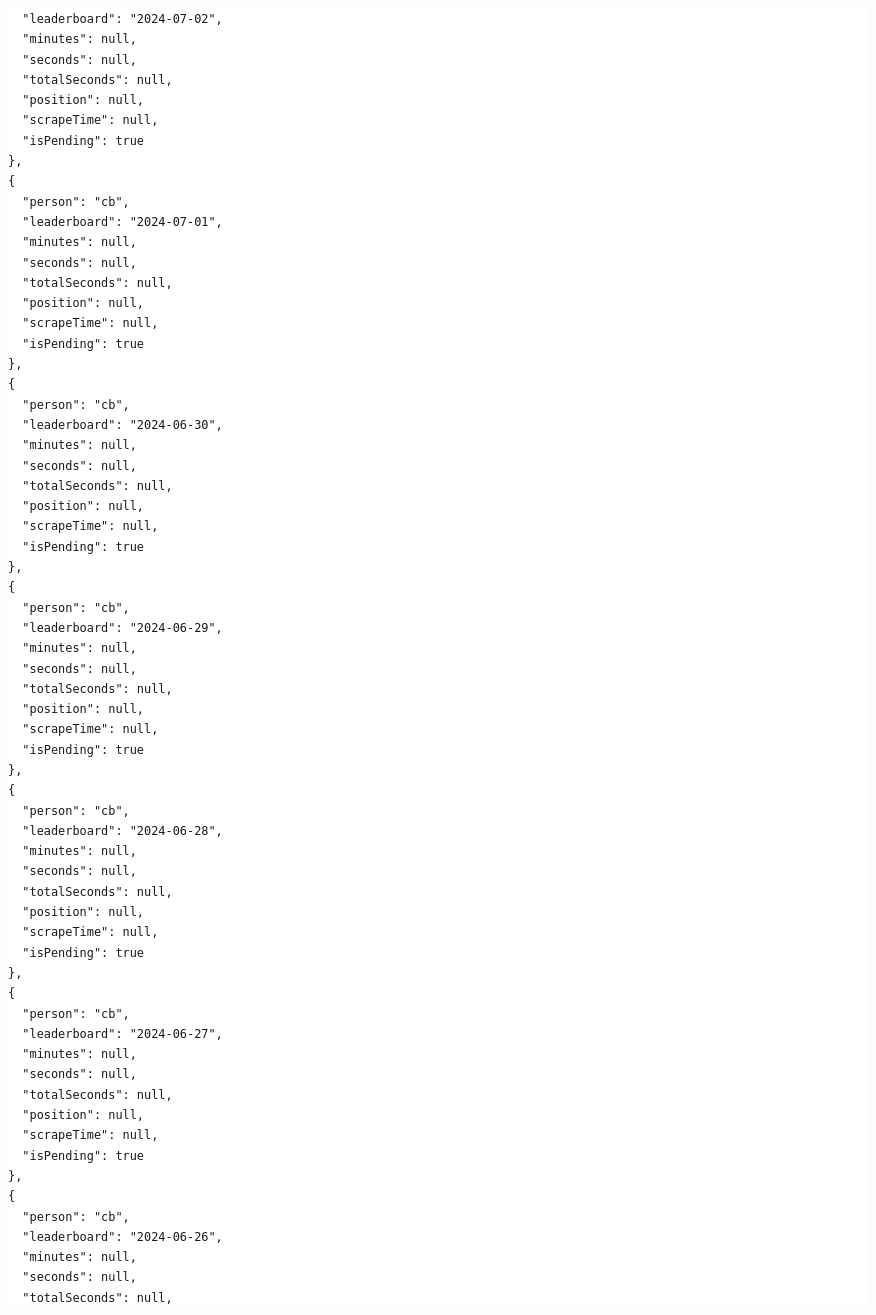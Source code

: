       "leaderboard": "2024-07-02",
      "minutes": null,
      "seconds": null,
      "totalSeconds": null,
      "position": null,
      "scrapeTime": null,
      "isPending": true
    },
    {
      "person": "cb",
      "leaderboard": "2024-07-01",
      "minutes": null,
      "seconds": null,
      "totalSeconds": null,
      "position": null,
      "scrapeTime": null,
      "isPending": true
    },
    {
      "person": "cb",
      "leaderboard": "2024-06-30",
      "minutes": null,
      "seconds": null,
      "totalSeconds": null,
      "position": null,
      "scrapeTime": null,
      "isPending": true
    },
    {
      "person": "cb",
      "leaderboard": "2024-06-29",
      "minutes": null,
      "seconds": null,
      "totalSeconds": null,
      "position": null,
      "scrapeTime": null,
      "isPending": true
    },
    {
      "person": "cb",
      "leaderboard": "2024-06-28",
      "minutes": null,
      "seconds": null,
      "totalSeconds": null,
      "position": null,
      "scrapeTime": null,
      "isPending": true
    },
    {
      "person": "cb",
      "leaderboard": "2024-06-27",
      "minutes": null,
      "seconds": null,
      "totalSeconds": null,
      "position": null,
      "scrapeTime": null,
      "isPending": true
    },
    {
      "person": "cb",
      "leaderboard": "2024-06-26",
      "minutes": null,
      "seconds": null,
      "totalSeconds": null,